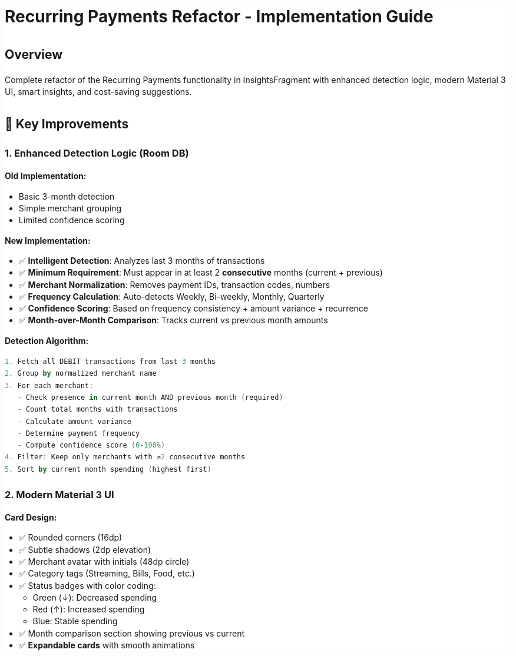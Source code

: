 # Recurring Payments Refactor - Implementation Guide

## Overview
Complete refactor of the Recurring Payments functionality in InsightsFragment with enhanced detection logic, modern Material 3 UI, smart insights, and cost-saving suggestions.

## 🎯 Key Improvements

### 1. Enhanced Detection Logic (Room DB)
**Old Implementation:**
- Basic 3-month detection
- Simple merchant grouping
- Limited confidence scoring

**New Implementation:**
- ✅ **Intelligent Detection**: Analyzes last 3 months of transactions
- ✅ **Minimum Requirement**: Must appear in at least 2 **consecutive** months (current + previous)
- ✅ **Merchant Normalization**: Removes payment IDs, transaction codes, numbers
- ✅ **Frequency Calculation**: Auto-detects Weekly, Bi-weekly, Monthly, Quarterly
- ✅ **Confidence Scoring**: Based on frequency consistency + amount variance + recurrence
- ✅ **Month-over-Month Comparison**: Tracks current vs previous month amounts

**Detection Algorithm:**
```kotlin
1. Fetch all DEBIT transactions from last 3 months
2. Group by normalized merchant name
3. For each merchant:
   - Check presence in current month AND previous month (required)
   - Count total months with transactions
   - Calculate amount variance
   - Determine payment frequency
   - Compute confidence score (0-100%)
4. Filter: Keep only merchants with ≥2 consecutive months
5. Sort by current month spending (highest first)
```

### 2. Modern Material 3 UI

**Card Design:**
- ✅ Rounded corners (16dp)
- ✅ Subtle shadows (2dp elevation)
- ✅ Merchant avatar with initials (48dp circle)
- ✅ Category tags (Streaming, Bills, Food, etc.)
- ✅ Status badges with color coding:
  - Green (↓): Decreased spending
  - Red (↑): Increased spending
  - Blue: Stable spending
- ✅ Month comparison section showing previous vs current
- ✅ **Expandable cards** with smooth animations
